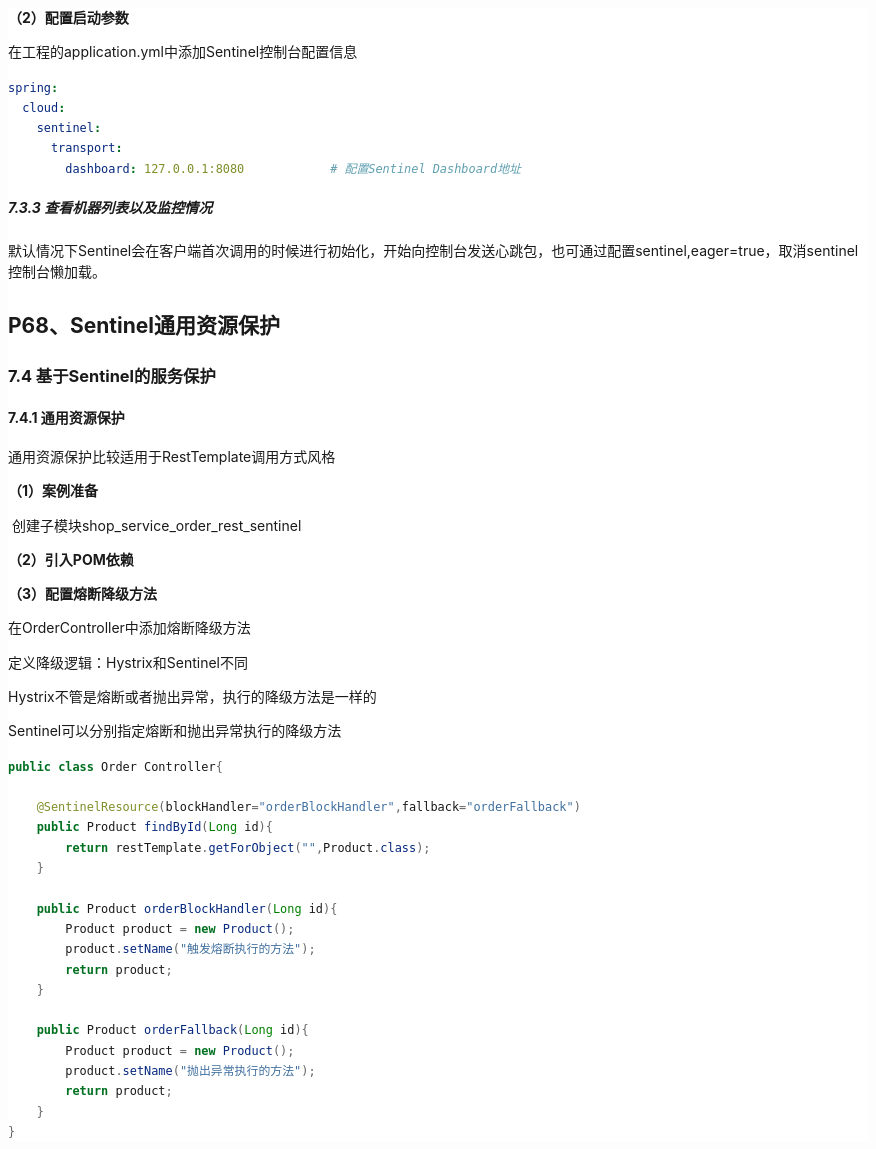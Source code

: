 **（2）配置启动参数**

在工程的application.yml中添加Sentinel控制台配置信息

```yaml
spring:
  cloud:
    sentinel:
      transport:
        dashboard: 127.0.0.1:8080            # 配置Sentinel Dashboard地址
```

##### 7.3.3 查看机器列表以及监控情况

默认情况下Sentinel会在客户端首次调用的时候进行初始化，开始向控制台发送心跳包，也可通过配置sentinel,eager=true，取消sentinel控制台懒加载。

## P68、Sentinel通用资源保护

### 7.4 基于Sentinel的服务保护

#### 7.4.1 通用资源保护

通用资源保护比较适用于RestTemplate调用方式风格

**（1）案例准备** 

​	创建子模块shop_service_order_rest_sentinel

**（2）引入POM依赖**

**（3）配置熔断降级方法**

在OrderController中添加熔断降级方法

定义降级逻辑：Hystrix和Sentinel不同

Hystrix不管是熔断或者抛出异常，执行的降级方法是一样的

Sentinel可以分别指定熔断和抛出异常执行的降级方法

```java
public class Order Controller{
    
    @SentinelResource(blockHandler="orderBlockHandler",fallback="orderFallback")
    public Product findById(Long id){
        return restTemplate.getForObject("",Product.class);
    }    
    
    public Product orderBlockHandler(Long id){
        Product product = new Product();
        product.setName("触发熔断执行的方法");
        return product;
    }
    
    public Product orderFallback(Long id){
        Product product = new Product();
        product.setName("抛出异常执行的方法");
        return product;
    }
}
```
